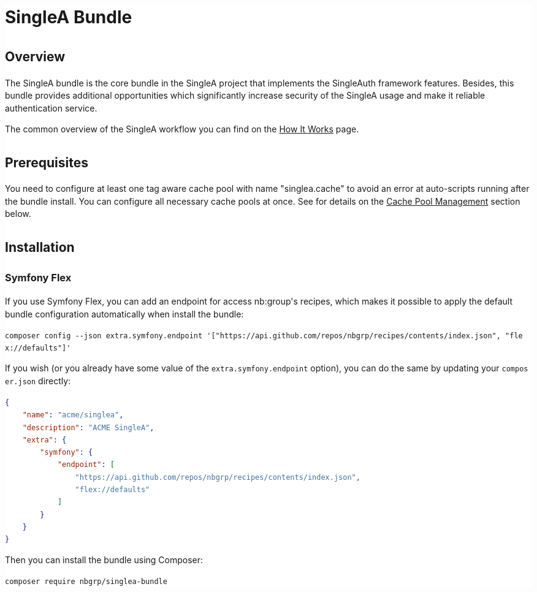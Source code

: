 # SingleA Bundle

## Overview

The SingleA bundle is the core bundle in the SingleA project that implements the SingleAuth
framework features. Besides, this bundle provides additional opportunities which significantly
increase security of the SingleA usage and make it reliable authentication service.

The common overview of the SingleA workflow you can find on the [How It Works](../how-it-works.md)
page.

## Prerequisites

You need to configure at least one tag aware cache pool with name "singlea.cache" to avoid an error
at auto-scripts running after the bundle install. You can configure all necessary cache pools at
once. See for details on the [Cache Pool Management](#cache-pool-management) section below.

## Installation

### Symfony Flex

If you use Symfony Flex, you can add an endpoint for access nb:group's recipes, which makes it
possible to apply the default bundle configuration automatically when install the bundle:

```
composer config --json extra.symfony.endpoint '["https://api.github.com/repos/nbgrp/recipes/contents/index.json", "flex://defaults"]'
```

If you wish (or you already have some value of the `extra.symfony.endpoint` option), you can do the
same by updating your `composer.json` directly:

``` json title="composer.json"
{
    "name": "acme/singlea",
    "description": "ACME SingleA",
    "extra": {
        "symfony": {
            "endpoint": [
                "https://api.github.com/repos/nbgrp/recipes/contents/index.json",
                "flex://defaults"
            ]
        }
    }
}
```

Then you can install the bundle using Composer:

```
composer require nbgrp/singlea-bundle
```
